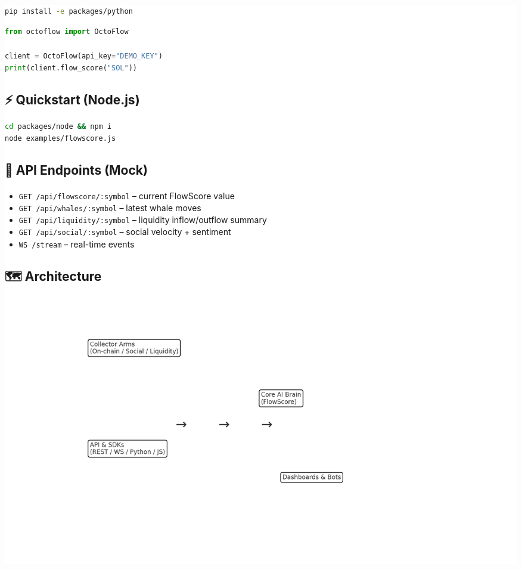 ```bash
pip install -e packages/python
```

```python
from octoflow import OctoFlow

client = OctoFlow(api_key="DEMO_KEY")
print(client.flow_score("SOL"))
```

## ⚡ Quickstart (Node.js)

```bash
cd packages/node && npm i
node examples/flowscore.js
```

## 📡 API Endpoints (Mock)

- `GET /api/flowscore/:symbol` – current FlowScore value
- `GET /api/whales/:symbol` – latest whale moves
- `GET /api/liquidity/:symbol` – liquidity inflow/outflow summary
- `GET /api/social/:symbol` – social velocity + sentiment
- `WS /stream` – real-time events

## 🗺 Architecture

<p align="center">
  <img src="docs/diagrams/architecture.png" width="740">
</p>
